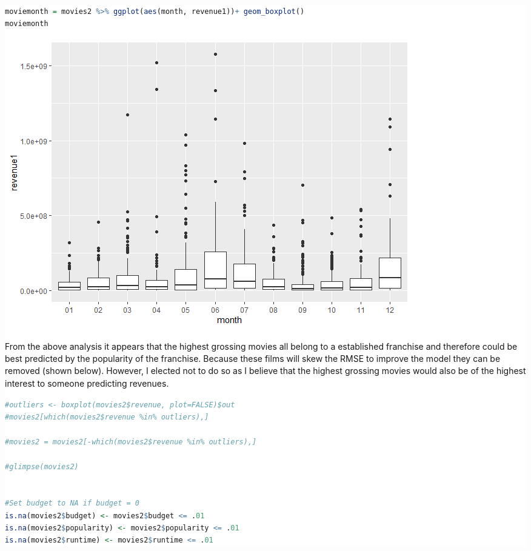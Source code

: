 ``` r
moviemonth = movies2 %>% ggplot(aes(month, revenue1))+ geom_boxplot()
moviemonth
```

![](boxoffice_files/figure-gfm/unnamed-chunk-10-2.png)

From the above analysis it appears that the highest grossing movies all
belong to a established franchise and therefore could be best predicted
by the popularity of the franchise. Because these films will skew the
RMSE to improve the model they can be removed (shown below). However, I
elected not to do so as I believe that the highest grossing movies would
also be of the highest interest to someone predicting revenues.

``` r
#outliers <- boxplot(movies2$revenue, plot=FALSE)$out
#movies2[which(movies2$revenue %in% outliers),]

#movies2 = movies2[-which(movies2$revenue %in% outliers),]

#glimpse(movies2)


#Set budget to NA if budget = 0
is.na(movies2$budget) <- movies2$budget <= .01
is.na(movies2$popularity) <- movies2$popularity <= .01
is.na(movies2$runtime) <- movies2$runtime <= .01
```
